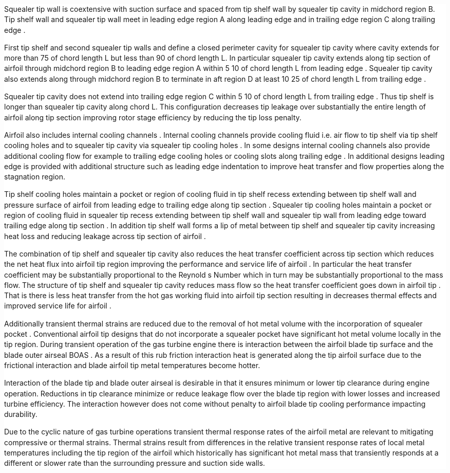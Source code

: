 Squealer tip wall is coextensive with suction surface and spaced from tip shelf wall by squealer tip cavity in midchord region B. Tip shelf wall and squealer tip wall meet in leading edge region A along leading edge and in trailing edge region C along trailing edge .

First tip shelf and second squealer tip walls and define a closed perimeter cavity for squealer tip cavity where cavity extends for more than 75 of chord length L but less than 90 of chord length L. In particular squealer tip cavity extends along tip section of airfoil through midchord region B to leading edge region A within 5 10 of chord length L from leading edge . Squealer tip cavity also extends along through midchord region B to terminate in aft region D at least 10 25 of chord length L from trailing edge .

Squealer tip cavity does not extend into trailing edge region C within 5 10 of chord length L from trailing edge . Thus tip shelf is longer than squealer tip cavity along chord L. This configuration decreases tip leakage over substantially the entire length of airfoil along tip section improving rotor stage efficiency by reducing the tip loss penalty.

Airfoil also includes internal cooling channels . Internal cooling channels provide cooling fluid i.e. air flow to tip shelf via tip shelf cooling holes and to squealer tip cavity via squealer tip cooling holes . In some designs internal cooling channels also provide additional cooling flow for example to trailing edge cooling holes or cooling slots along trailing edge . In additional designs leading edge is provided with additional structure such as leading edge indentation to improve heat transfer and flow properties along the stagnation region.

Tip shelf cooling holes maintain a pocket or region of cooling fluid in tip shelf recess extending between tip shelf wall and pressure surface of airfoil from leading edge to trailing edge along tip section . Squealer tip cooling holes maintain a pocket or region of cooling fluid in squealer tip recess extending between tip shelf wall and squealer tip wall from leading edge toward trailing edge along tip section . In addition tip shelf wall forms a lip of metal between tip shelf and squealer tip cavity increasing heat loss and reducing leakage across tip section of airfoil .

The combination of tip shelf and squealer tip cavity also reduces the heat transfer coefficient across tip section which reduces the net heat flux into airfoil tip region improving the performance and service life of airfoil . In particular the heat transfer coefficient may be substantially proportional to the Reynold s Number which in turn may be substantially proportional to the mass flow. The structure of tip shelf and squealer tip cavity reduces mass flow so the heat transfer coefficient goes down in airfoil tip . That is there is less heat transfer from the hot gas working fluid into airfoil tip section resulting in decreases thermal effects and improved service life for airfoil .

Additionally transient thermal strains are reduced due to the removal of hot metal volume with the incorporation of squealer pocket . Conventional airfoil tip designs that do not incorporate a squealer pocket have significant hot metal volume locally in the tip region. During transient operation of the gas turbine engine there is interaction between the airfoil blade tip surface and the blade outer airseal BOAS . As a result of this rub friction interaction heat is generated along the tip airfoil surface due to the frictional interaction and blade airfoil tip metal temperatures become hotter.

Interaction of the blade tip and blade outer airseal is desirable in that it ensures minimum or lower tip clearance during engine operation. Reductions in tip clearance minimize or reduce leakage flow over the blade tip region with lower losses and increased turbine efficiency. The interaction however does not come without penalty to airfoil blade tip cooling performance impacting durability.

Due to the cyclic nature of gas turbine operations transient thermal response rates of the airfoil metal are relevant to mitigating compressive or thermal strains. Thermal strains result from differences in the relative transient response rates of local metal temperatures including the tip region of the airfoil which historically has significant hot metal mass that transiently responds at a different or slower rate than the surrounding pressure and suction side walls.
